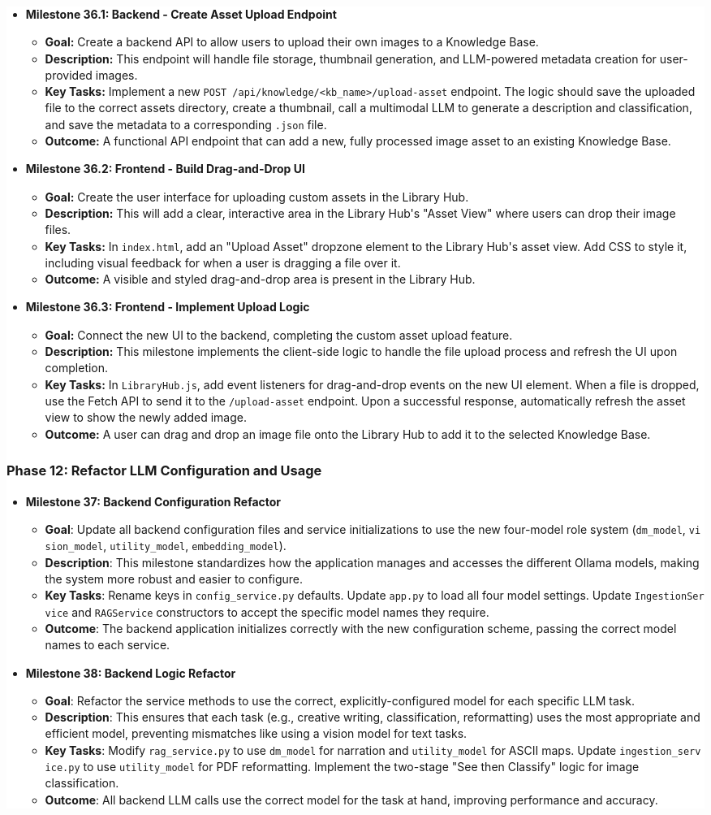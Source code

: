 -   **Milestone 36.1: Backend - Create Asset Upload Endpoint**
    -   **Goal:** Create a backend API to allow users to upload their own images to a
        Knowledge Base.
    -   **Description:** This endpoint will handle file storage, thumbnail generation,
        and LLM-powered metadata creation for user-provided images.
    -   **Key Tasks:** Implement a new `POST /api/knowledge/<kb_name>/upload-asset`
        endpoint. The logic should save the uploaded file to the correct assets
        directory, create a thumbnail, call a multimodal LLM to generate a description
        and classification, and save the metadata to a corresponding `.json` file.
    -   **Outcome:** A functional API endpoint that can add a new, fully processed image
        asset to an existing Knowledge Base.

-   **Milestone 36.2: Frontend - Build Drag-and-Drop UI**
    -   **Goal:** Create the user interface for uploading custom assets in the Library Hub.
    -   **Description:** This will add a clear, interactive area in the Library Hub's
        "Asset View" where users can drop their image files.
    -   **Key Tasks:** In `index.html`, add an "Upload Asset" dropzone element to the
        Library Hub's asset view. Add CSS to style it, including visual feedback for
        when a user is dragging a file over it.
    -   **Outcome:** A visible and styled drag-and-drop area is present in the Library Hub.

-   **Milestone 36.3: Frontend - Implement Upload Logic**
    -   **Goal:** Connect the new UI to the backend, completing the custom asset upload
        feature.
    -   **Description:** This milestone implements the client-side logic to handle the
        file upload process and refresh the UI upon completion.
    -   **Key Tasks:** In `LibraryHub.js`, add event listeners for drag-and-drop events
        on the new UI element. When a file is dropped, use the Fetch API to send it
        to the `/upload-asset` endpoint. Upon a successful response, automatically
        refresh the asset view to show the newly added image.
    -   **Outcome:** A user can drag and drop an image file onto the Library Hub to add
        it to the selected Knowledge Base.

### Phase 12: Refactor LLM Configuration and Usage

-   **Milestone 37: Backend Configuration Refactor**
    -   **Goal**: Update all backend configuration files and service initializations to use the
        new four-model role system (`dm_model`, `vision_model`, `utility_model`,
        `embedding_model`).
    -   **Description**: This milestone standardizes how the application manages and accesses
        the different Ollama models, making the system more robust and easier to
        configure.
    -   **Key Tasks**: Rename keys in `config_service.py` defaults. Update `app.py` to
        load all four model settings. Update `IngestionService` and `RAGService`
        constructors to accept the specific model names they require.
    -   **Outcome**: The backend application initializes correctly with the new
        configuration scheme, passing the correct model names to each service.

-   **Milestone 38: Backend Logic Refactor**
    -   **Goal**: Refactor the service methods to use the correct, explicitly-configured
        model for each specific LLM task.
    -   **Description**: This ensures that each task (e.g., creative writing,
        classification, reformatting) uses the most appropriate and efficient model,
        preventing mismatches like using a vision model for text tasks.
    -   **Key Tasks**: Modify `rag_service.py` to use `dm_model` for narration and
        `utility_model` for ASCII maps. Update `ingestion_service.py` to use
        `utility_model` for PDF reformatting. Implement the two-stage "See then
        Classify" logic for image classification.
    -   **Outcome**: All backend LLM calls use the correct model for the task at hand,
        improving performance and accuracy.
